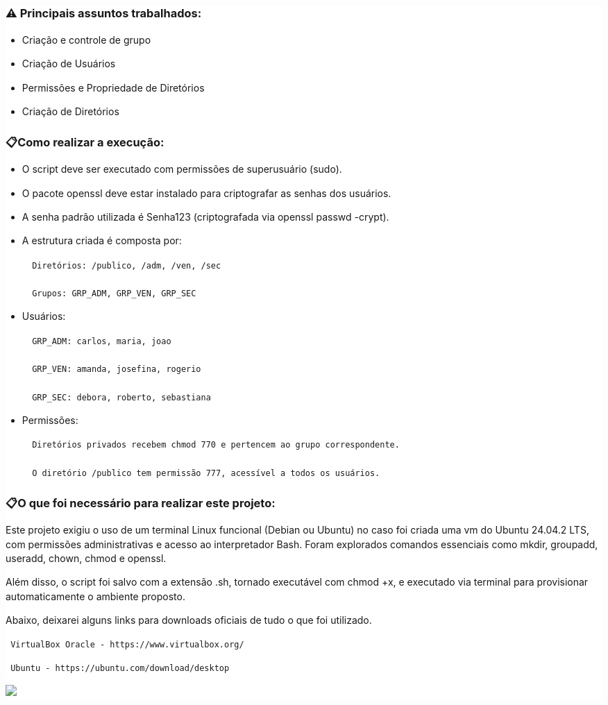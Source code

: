 ### ⚠️ Principais assuntos trabalhados:

- Criação e controle de grupo

- Criação de Usuários

- Permissões e Propriedade de Diretórios

- Criação de Diretórios

### 📋Como realizar a execução:


- O script deve ser executado com permissões de superusuário (sudo).

- O pacote openssl deve estar instalado para criptografar as senhas dos usuários.

- A senha padrão utilizada é Senha123 (criptografada via openssl passwd -crypt).

- A estrutura criada é composta por:

        Diretórios: /publico, /adm, /ven, /sec

        Grupos: GRP_ADM, GRP_VEN, GRP_SEC

- Usuários:

        GRP_ADM: carlos, maria, joao

        GRP_VEN: amanda, josefina, rogerio

        GRP_SEC: debora, roberto, sebastiana

- Permissões:

        Diretórios privados recebem chmod 770 e pertencem ao grupo correspondente.

        O diretório /publico tem permissão 777, acessível a todos os usuários.



### 📋O que foi necessário para realizar este projeto:

Este projeto exigiu o uso de um terminal Linux funcional (Debian ou Ubuntu) no caso foi criada uma vm do Ubuntu 24.04.2 LTS, com permissões administrativas e acesso ao interpretador Bash. Foram explorados comandos essenciais como mkdir, groupadd, useradd, chown, chmod e openssl.

Além disso, o script foi salvo com a extensão .sh, tornado executável com chmod +x, e executado via terminal para provisionar automaticamente o ambiente proposto.

Abaixo, deixarei alguns links para downloads oficiais de tudo o que foi utilizado.

```
 VirtualBox Oracle - https://www.virtualbox.org/
```
```
 Ubuntu - https://ubuntu.com/download/desktop
```

<img width=100% src="https://capsule-render.vercel.app/api?type=waving&color=f5b100&height=100&section=footer"/>
